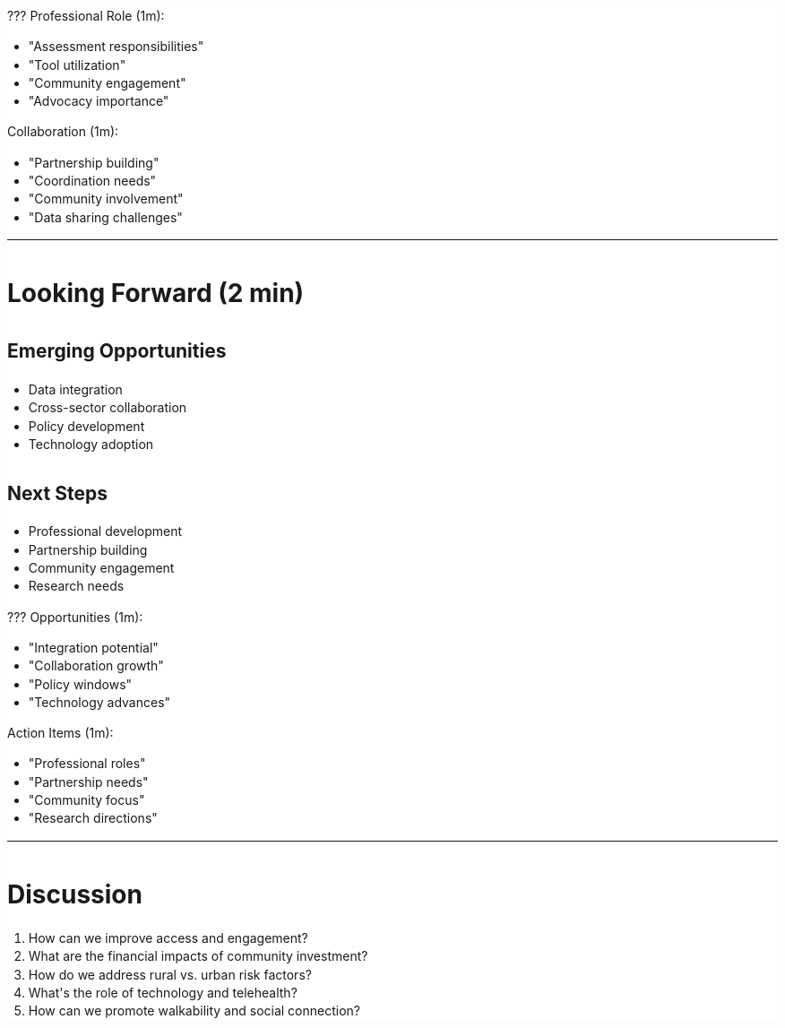 ???
Professional Role (1m):
* "Assessment responsibilities"
* "Tool utilization"
* "Community engagement"
* "Advocacy importance"

Collaboration (1m):
* "Partnership building"
* "Coordination needs"
* "Community involvement"
* "Data sharing challenges"

---

# Looking Forward (2 min)

## Emerging Opportunities
* Data integration
* Cross-sector collaboration
* Policy development
* Technology adoption

## Next Steps
* Professional development
* Partnership building
* Community engagement
* Research needs

???
Opportunities (1m):
* "Integration potential"
* "Collaboration growth"
* "Policy windows"
* "Technology advances"

Action Items (1m):
* "Professional roles"
* "Partnership needs"
* "Community focus"
* "Research directions"

---

# Discussion

1. How can we improve access and engagement?
2. What are the financial impacts of community investment?
3. How do we address rural vs. urban risk factors?
4. What's the role of technology and telehealth?
5. How can we promote walkability and social connection?
